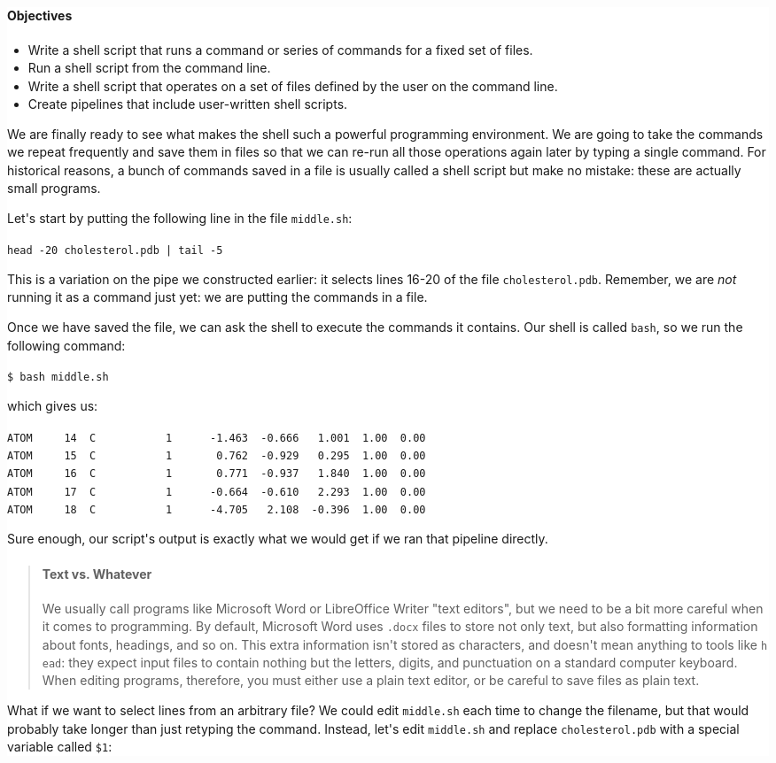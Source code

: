 
#### Objectives
*   Write a shell script that runs a command or series of commands for a fixed set of files.
*   Run a shell script from the command line.
*   Write a shell script that operates on a set of files defined by the user on the command line.
*   Create pipelines that include user-written shell scripts.

We are finally ready to see what makes the shell such a powerful programming environment.
We are going to take the commands we repeat frequently and save them in files
so that we can re-run all those operations again later by typing a single command.
For historical reasons, a bunch of commands saved in a file is usually called a 
shell script but make no mistake: these are actually small programs.

Let's start by putting the following line in the file `middle.sh`:

```unix
head -20 cholesterol.pdb | tail -5
```

This is a variation on the pipe we constructed earlier: it selects lines 16-20 of the file `cholesterol.pdb`.
Remember, we are *not* running it as a command just yet: we are putting the commands in a file.

Once we have saved the file, we can ask the shell to execute the commands it contains.
Our shell is called `bash`, so we run the following command:

```
$ bash middle.sh
```
 which gives us:

```unix
ATOM     14  C           1      -1.463  -0.666   1.001  1.00  0.00
ATOM     15  C           1       0.762  -0.929   0.295  1.00  0.00
ATOM     16  C           1       0.771  -0.937   1.840  1.00  0.00
ATOM     17  C           1      -0.664  -0.610   2.293  1.00  0.00
ATOM     18  C           1      -4.705   2.108  -0.396  1.00  0.00
```

Sure enough, our script's output is exactly what we would get if we ran that pipeline directly.

> #### Text vs. Whatever
>
> We usually call programs like Microsoft Word or LibreOffice Writer "text
> editors", but we need to be a bit more careful when it comes to
> programming. By default, Microsoft Word uses `.docx` files to store not
> only text, but also formatting information about fonts, headings, and so
> on. This extra information isn't stored as characters, and doesn't mean
> anything to tools like `head`: they expect input files to contain
> nothing but the letters, digits, and punctuation on a standard computer
> keyboard. When editing programs, therefore, you must either use a plain
> text editor, or be careful to save files as plain text.

What if we want to select lines from an arbitrary file?
We could edit `middle.sh` each time to change the filename, 
but that would probably take longer than just retyping the command.
Instead, let's edit `middle.sh` and replace `cholesterol.pdb` with a special variable called `$1`:
